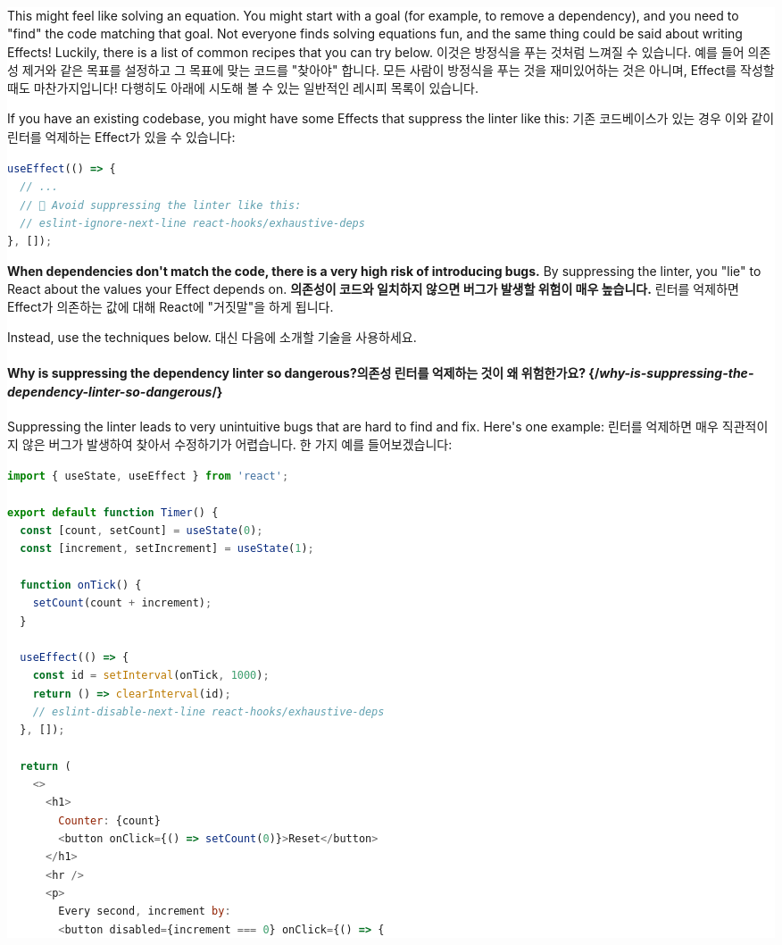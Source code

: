 This might feel like solving an equation. You might start with a goal (for example, to remove a dependency), and you need to "find" the code matching that goal. Not everyone finds solving equations fun, and the same thing could be said about writing Effects! Luckily, there is a list of common recipes that you can try below.
<Trans>이것은 방정식을 푸는 것처럼 느껴질 수 있습니다. 예를 들어 의존성 제거와 같은 목표를 설정하고 그 목표에 맞는 코드를 "찾아야" 합니다. 모든 사람이 방정식을 푸는 것을 재미있어하는 것은 아니며, Effect를 작성할 때도 마찬가지입니다! 다행히도 아래에 시도해 볼 수 있는 일반적인 레시피 목록이 있습니다.</Trans>

<Pitfall>

If you have an existing codebase, you might have some Effects that suppress the linter like this:
<Trans>기존 코드베이스가 있는 경우 이와 같이 린터를 억제하는 Effect가 있을 수 있습니다:</Trans>

```js {3-4}
useEffect(() => {
  // ...
  // 🔴 Avoid suppressing the linter like this:
  // eslint-ignore-next-line react-hooks/exhaustive-deps
}, []);
```

**When dependencies don't match the code, there is a very high risk of introducing bugs.** By suppressing the linter, you "lie" to React about the values your Effect depends on.
<Trans>**의존성이 코드와 일치하지 않으면 버그가 발생할 위험이 매우 높습니다.** 린터를 억제하면 Effect가 의존하는 값에 대해 React에 "거짓말"을 하게 됩니다.</Trans>

Instead, use the techniques below.
<Trans>대신 다음에 소개할 기술을 사용하세요.</Trans>

</Pitfall>

<DeepDive>

#### Why is suppressing the dependency linter so dangerous?<Trans>의존성 린터를 억제하는 것이 왜 위험한가요?</Trans> {/*why-is-suppressing-the-dependency-linter-so-dangerous*/}

Suppressing the linter leads to very unintuitive bugs that are hard to find and fix. Here's one example:
<Trans>린터를 억제하면 매우 직관적이지 않은 버그가 발생하여 찾아서 수정하기가 어렵습니다. 한 가지 예를 들어보겠습니다:</Trans>

<Sandpack>

```js
import { useState, useEffect } from 'react';

export default function Timer() {
  const [count, setCount] = useState(0);
  const [increment, setIncrement] = useState(1);

  function onTick() {
	setCount(count + increment);
  }

  useEffect(() => {
    const id = setInterval(onTick, 1000);
    return () => clearInterval(id);
    // eslint-disable-next-line react-hooks/exhaustive-deps
  }, []);

  return (
    <>
      <h1>
        Counter: {count}
        <button onClick={() => setCount(0)}>Reset</button>
      </h1>
      <hr />
      <p>
        Every second, increment by:
        <button disabled={increment === 0} onClick={() => {
```